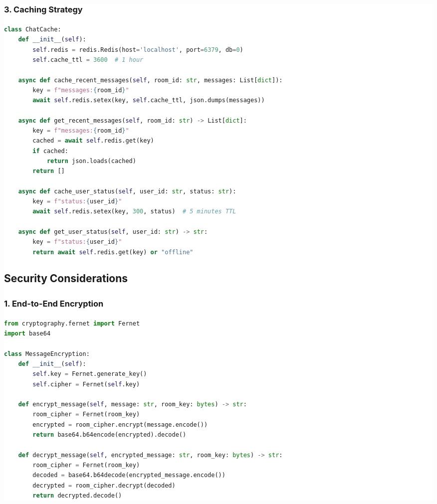 ### 3. Caching Strategy

```python
class ChatCache:
    def __init__(self):
        self.redis = redis.Redis(host='localhost', port=6379, db=0)
        self.cache_ttl = 3600  # 1 hour
    
    async def cache_recent_messages(self, room_id: str, messages: List[dict]):
        key = f"messages:{room_id}"
        await self.redis.setex(key, self.cache_ttl, json.dumps(messages))
    
    async def get_recent_messages(self, room_id: str) -> List[dict]:
        key = f"messages:{room_id}"
        cached = await self.redis.get(key)
        if cached:
            return json.loads(cached)
        return []
    
    async def cache_user_status(self, user_id: str, status: str):
        key = f"status:{user_id}"
        await self.redis.setex(key, 300, status)  # 5 minutes TTL
    
    async def get_user_status(self, user_id: str) -> str:
        key = f"status:{user_id}"
        return await self.redis.get(key) or "offline"
```

## Security Considerations

### 1. End-to-End Encryption

```python
from cryptography.fernet import Fernet
import base64

class MessageEncryption:
    def __init__(self):
        self.key = Fernet.generate_key()
        self.cipher = Fernet(self.key)
    
    def encrypt_message(self, message: str, room_key: bytes) -> str:
        room_cipher = Fernet(room_key)
        encrypted = room_cipher.encrypt(message.encode())
        return base64.b64encode(encrypted).decode()
    
    def decrypt_message(self, encrypted_message: str, room_key: bytes) -> str:
        room_cipher = Fernet(room_key)
        decoded = base64.b64decode(encrypted_message.encode())
        decrypted = room_cipher.decrypt(decoded)
        return decrypted.decode()
```
